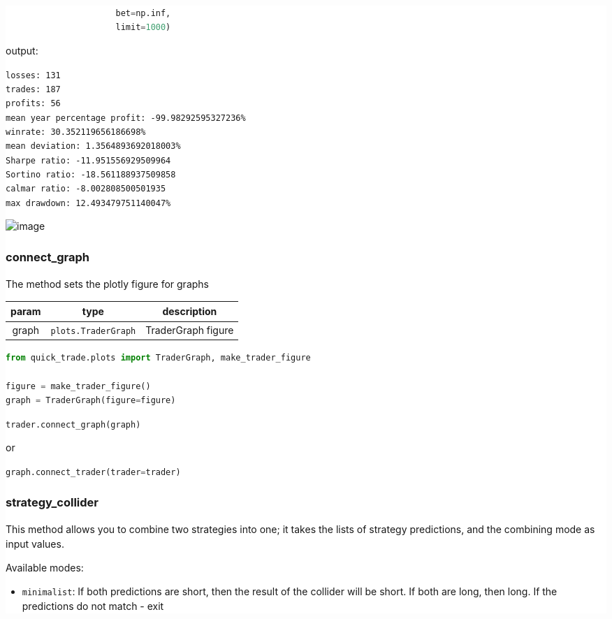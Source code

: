 ```python
                      bet=np.inf,
                      limit=1000)
```

output:

```commandline
losses: 131
trades: 187
profits: 56
mean year percentage profit: -99.98292595327236%
winrate: 30.352119656186698%
mean deviation: 1.3564893692018003%
Sharpe ratio: -11.951556929509964
Sortino ratio: -18.561188937509858
calmar ratio: -8.002808500501935
max drawdown: 12.493479751140047%
```

![image](https://github.com/VladKochetov007/quick_trade/blob/master/img/multi_backtest.png?raw=true)

### connect_graph

The method sets the plotly figure for graphs

| param  | type | description |
| :---: | :---: | :---: |
| graph | `plots.TraderGraph` | TraderGraph figure |

```python
from quick_trade.plots import TraderGraph, make_trader_figure

figure = make_trader_figure()
graph = TraderGraph(figure=figure)
```

```python
trader.connect_graph(graph)
```

or

```python
graph.connect_trader(trader=trader)
```

### strategy_collider

This method allows you to combine two strategies into one; it takes the lists of strategy predictions, and the combining mode as input values.

Available modes:

- `minimalist`: If both predictions are short, then the result of the collider will be short. If both are long, then long. If the predictions do not match - exit
